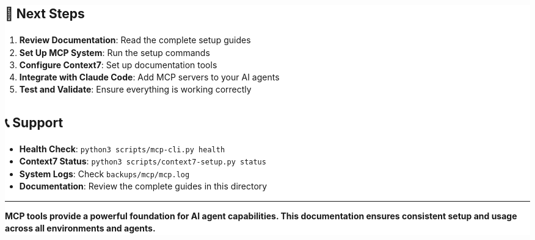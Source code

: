 ## 🎯 Next Steps

1. **Review Documentation**: Read the complete setup guides
2. **Set Up MCP System**: Run the setup commands
3. **Configure Context7**: Set up documentation tools
4. **Integrate with Claude Code**: Add MCP servers to your AI agents
5. **Test and Validate**: Ensure everything is working correctly

## 📞 Support

- **Health Check**: `python3 scripts/mcp-cli.py health`
- **Context7 Status**: `python3 scripts/context7-setup.py status`
- **System Logs**: Check `backups/mcp/mcp.log`
- **Documentation**: Review the complete guides in this directory

---

**MCP tools provide a powerful foundation for AI agent capabilities. This documentation ensures consistent setup and usage across all environments and agents.**
